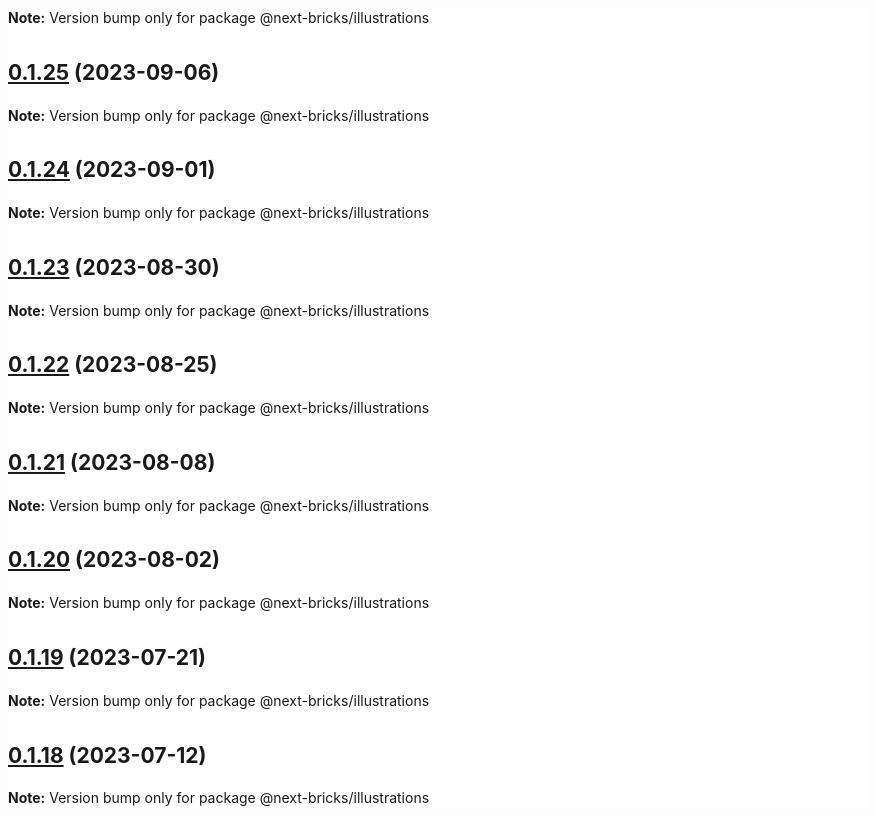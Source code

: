**Note:** Version bump only for package @next-bricks/illustrations

## [0.1.25](https://github.com/easyops-cn/next-bricks/compare/@next-bricks/illustrations@0.1.24...@next-bricks/illustrations@0.1.25) (2023-09-06)

**Note:** Version bump only for package @next-bricks/illustrations

## [0.1.24](https://github.com/easyops-cn/next-bricks/compare/@next-bricks/illustrations@0.1.23...@next-bricks/illustrations@0.1.24) (2023-09-01)

**Note:** Version bump only for package @next-bricks/illustrations

## [0.1.23](https://github.com/easyops-cn/next-bricks/compare/@next-bricks/illustrations@0.1.22...@next-bricks/illustrations@0.1.23) (2023-08-30)

**Note:** Version bump only for package @next-bricks/illustrations

## [0.1.22](https://github.com/easyops-cn/next-bricks/compare/@next-bricks/illustrations@0.1.21...@next-bricks/illustrations@0.1.22) (2023-08-25)

**Note:** Version bump only for package @next-bricks/illustrations

## [0.1.21](https://github.com/easyops-cn/next-bricks/compare/@next-bricks/illustrations@0.1.20...@next-bricks/illustrations@0.1.21) (2023-08-08)

**Note:** Version bump only for package @next-bricks/illustrations

## [0.1.20](https://github.com/easyops-cn/next-bricks/compare/@next-bricks/illustrations@0.1.19...@next-bricks/illustrations@0.1.20) (2023-08-02)

**Note:** Version bump only for package @next-bricks/illustrations

## [0.1.19](https://github.com/easyops-cn/next-bricks/compare/@next-bricks/illustrations@0.1.18...@next-bricks/illustrations@0.1.19) (2023-07-21)

**Note:** Version bump only for package @next-bricks/illustrations

## [0.1.18](https://github.com/easyops-cn/next-bricks/compare/@next-bricks/illustrations@0.1.17...@next-bricks/illustrations@0.1.18) (2023-07-12)

**Note:** Version bump only for package @next-bricks/illustrations
